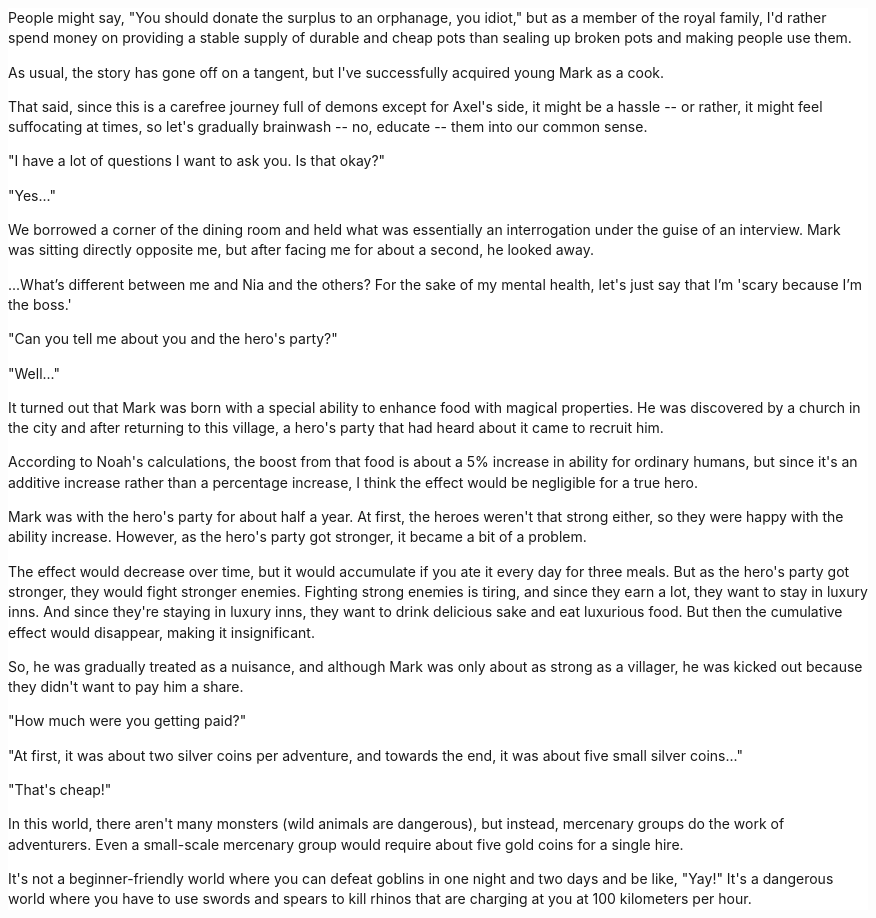 People might say, "You should donate the surplus to an orphanage, you idiot," but as a member of the royal family, I'd rather spend money on providing a stable supply of durable and cheap pots than sealing up broken pots and making people use them.

As usual, the story has gone off on a tangent, but I've successfully acquired young Mark as a cook.

That said, since this is a carefree journey full of demons except for Axel's side, it might be a hassle -- or rather, it might feel suffocating at times, so let's gradually brainwash -- no, educate -- them into our common sense.

"I have a lot of questions I want to ask you. Is that okay?"

"Yes..."

We borrowed a corner of the dining room and held what was essentially an interrogation under the guise of an interview. Mark was sitting directly opposite me, but after facing me for about a second, he looked away.

...What’s different between me and Nia and the others? For the sake of my mental health, let's just say that I’m 'scary because I’m the boss.'

"Can you tell me about you and the hero's party?"

"Well..."

It turned out that Mark was born with a special ability to enhance food with magical properties. He was discovered by a church in the city and after returning to this village, a hero's party that had heard about it came to recruit him.

According to Noah's calculations, the boost from that food is about a 5% increase in ability for ordinary humans, but since it's an additive increase rather than a percentage increase, I think the effect would be negligible for a true hero.

Mark was with the hero's party for about half a year. At first, the heroes weren't that strong either, so they were happy with the ability increase. However, as the hero's party got stronger, it became a bit of a problem.

The effect would decrease over time, but it would accumulate if you ate it every day for three meals. But as the hero's party got stronger, they would fight stronger enemies. Fighting strong enemies is tiring, and since they earn a lot, they want to stay in luxury inns. And since they're staying in luxury inns, they want to drink delicious sake and eat luxurious food. But then the cumulative effect would disappear, making it insignificant.

So, he was gradually treated as a nuisance, and although Mark was only about as strong as a villager, he was kicked out because they didn't want to pay him a share.

"How much were you getting paid?" 

"At first, it was about two silver coins per adventure, and towards the end, it was about five small silver coins..." 

"That's cheap!"

In this world, there aren't many monsters (wild animals are dangerous), but instead, mercenary groups do the work of adventurers. Even a small-scale mercenary group would require about five gold coins for a single hire.

It's not a beginner-friendly world where you can defeat goblins in one night and two days and be like, "Yay!" It's a dangerous world where you have to use swords and spears to kill rhinos that are charging at you at 100 kilometers per hour.
